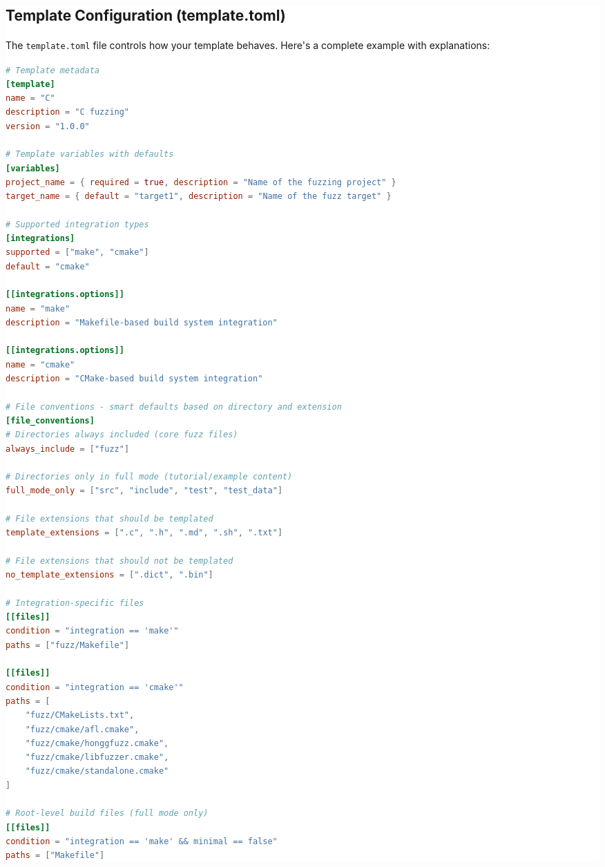 ## Template Configuration (template.toml)

The `template.toml` file controls how your template behaves. Here's a complete example with explanations:

```toml
# Template metadata
[template]
name = "C"
description = "C fuzzing"
version = "1.0.0"

# Template variables with defaults
[variables]
project_name = { required = true, description = "Name of the fuzzing project" }
target_name = { default = "target1", description = "Name of the fuzz target" }

# Supported integration types
[integrations]
supported = ["make", "cmake"]
default = "cmake"

[[integrations.options]]
name = "make"
description = "Makefile-based build system integration"

[[integrations.options]]
name = "cmake"
description = "CMake-based build system integration"

# File conventions - smart defaults based on directory and extension
[file_conventions]
# Directories always included (core fuzz files)
always_include = ["fuzz"]

# Directories only in full mode (tutorial/example content)
full_mode_only = ["src", "include", "test", "test_data"]

# File extensions that should be templated
template_extensions = [".c", ".h", ".md", ".sh", ".txt"]

# File extensions that should not be templated
no_template_extensions = [".dict", ".bin"]

# Integration-specific files
[[files]]
condition = "integration == 'make'"
paths = ["fuzz/Makefile"]

[[files]]
condition = "integration == 'cmake'"
paths = [
    "fuzz/CMakeLists.txt",
    "fuzz/cmake/afl.cmake",
    "fuzz/cmake/honggfuzz.cmake", 
    "fuzz/cmake/libfuzzer.cmake",
    "fuzz/cmake/standalone.cmake"
]

# Root-level build files (full mode only)
[[files]]
condition = "integration == 'make' && minimal == false"
paths = ["Makefile"]

```